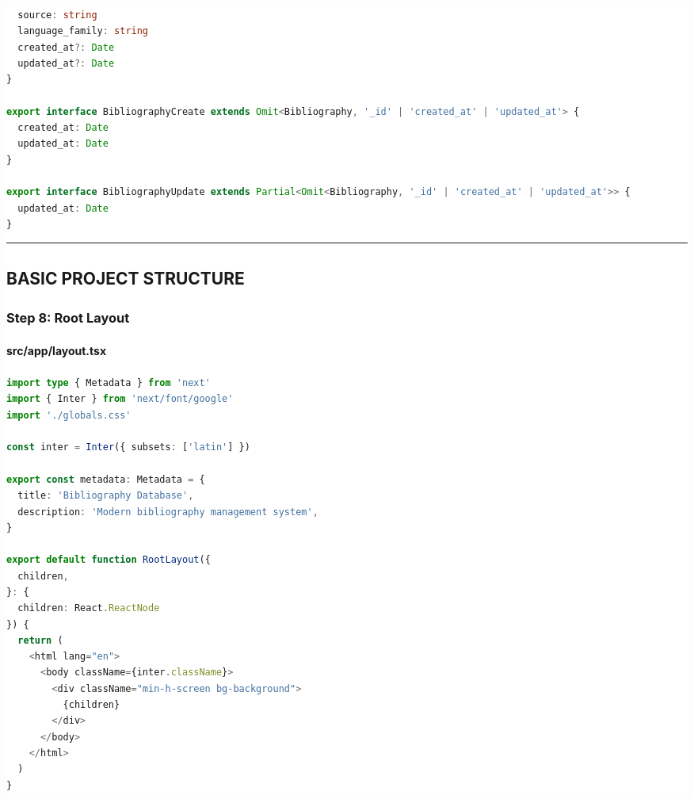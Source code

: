 ```typescript
  source: string
  language_family: string
  created_at?: Date
  updated_at?: Date
}

export interface BibliographyCreate extends Omit<Bibliography, '_id' | 'created_at' | 'updated_at'> {
  created_at: Date
  updated_at: Date
}

export interface BibliographyUpdate extends Partial<Omit<Bibliography, '_id' | 'created_at' | 'updated_at'>> {
  updated_at: Date
}
```

---

## **BASIC PROJECT STRUCTURE**

### **Step 8: Root Layout**

#### **src/app/layout.tsx**
```typescript
import type { Metadata } from 'next'
import { Inter } from 'next/font/google'
import './globals.css'

const inter = Inter({ subsets: ['latin'] })

export const metadata: Metadata = {
  title: 'Bibliography Database',
  description: 'Modern bibliography management system',
}

export default function RootLayout({
  children,
}: {
  children: React.ReactNode
}) {
  return (
    <html lang="en">
      <body className={inter.className}>
        <div className="min-h-screen bg-background">
          {children}
        </div>
      </body>
    </html>
  )
}
```
